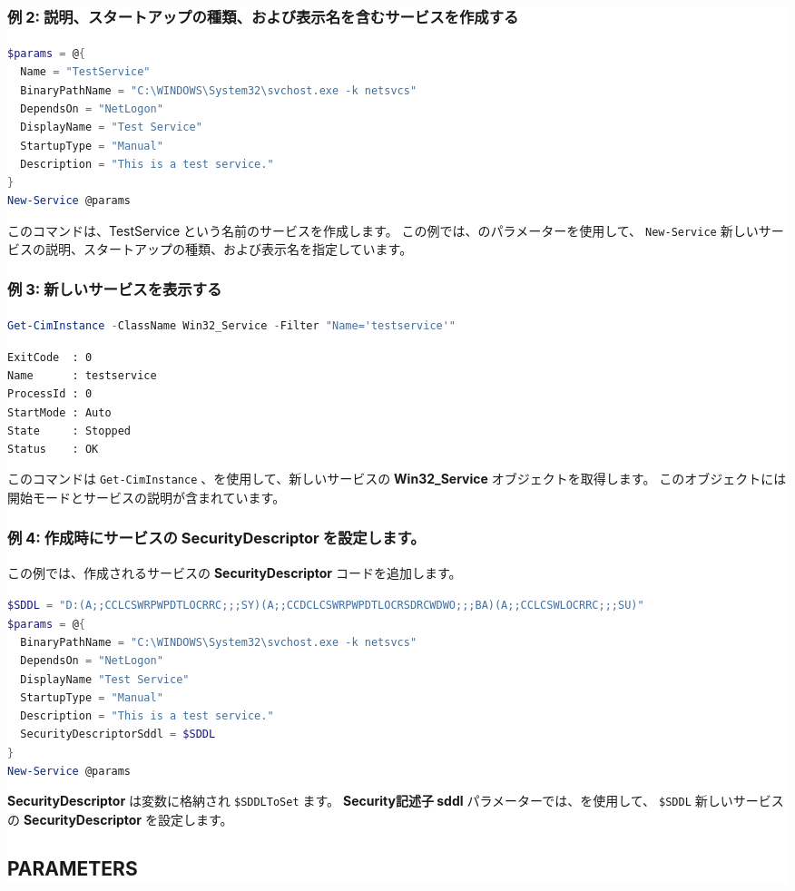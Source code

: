 ### 例 2: 説明、スタートアップの種類、および表示名を含むサービスを作成する

```powershell
$params = @{
  Name = "TestService"
  BinaryPathName = "C:\WINDOWS\System32\svchost.exe -k netsvcs"
  DependsOn = "NetLogon"
  DisplayName = "Test Service"
  StartupType = "Manual"
  Description = "This is a test service."
}
New-Service @params
```

このコマンドは、TestService という名前のサービスを作成します。 この例では、のパラメーターを使用して、 `New-Service` 新しいサービスの説明、スタートアップの種類、および表示名を指定しています。

### 例 3: 新しいサービスを表示する

```powershell
Get-CimInstance -ClassName Win32_Service -Filter "Name='testservice'"
```

```Output
ExitCode  : 0
Name      : testservice
ProcessId : 0
StartMode : Auto
State     : Stopped
Status    : OK
```

このコマンドは `Get-CimInstance` 、を使用して、新しいサービスの **Win32_Service** オブジェクトを取得します。 このオブジェクトには開始モードとサービスの説明が含まれています。

### 例 4: 作成時にサービスの SecurityDescriptor を設定します。

この例では、作成されるサービスの **SecurityDescriptor** コードを追加します。

```powershell
$SDDL = "D:(A;;CCLCSWRPWPDTLOCRRC;;;SY)(A;;CCDCLCSWRPWPDTLOCRSDRCWDWO;;;BA)(A;;CCLCSWLOCRRC;;;SU)"
$params = @{
  BinaryPathName = "C:\WINDOWS\System32\svchost.exe -k netsvcs"
  DependsOn = "NetLogon"
  DisplayName "Test Service"
  StartupType = "Manual"
  Description = "This is a test service."
  SecurityDescriptorSddl = $SDDL
}
New-Service @params
```

**SecurityDescriptor** は変数に格納され `$SDDLToSet` ます。 **Security記述子 sddl** パラメーターでは、を使用して、 `$SDDL` 新しいサービスの **SecurityDescriptor** を設定します。

## PARAMETERS
